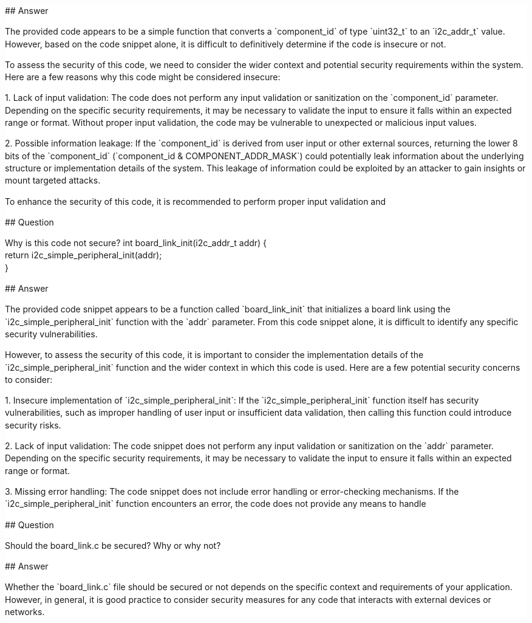 \#\# Answer

The provided code appears to be a simple function that converts a \`component\_id\` of type \`uint32\_t\` to an \`i2c\_addr\_t\` value. However, based on the code snippet alone, it is difficult to definitively determine if the code is insecure or not.

To assess the security of this code, we need to consider the wider context and potential security requirements within the system. Here are a few reasons why this code might be considered insecure:

1\. Lack of input validation: The code does not perform any input validation or sanitization on the \`component\_id\` parameter. Depending on the specific security requirements, it may be necessary to validate the input to ensure it falls within an expected range or format. Without proper input validation, the code may be vulnerable to unexpected or malicious input values.

2\. Possible information leakage: If the \`component\_id\` is derived from user input or other external sources, returning the lower 8 bits of the \`component\_id\` (\`component\_id & COMPONENT\_ADDR\_MASK\`) could potentially leak information about the underlying structure or implementation details of the system. This leakage of information could be exploited by an attacker to gain insights or mount targeted attacks.

To enhance the security of this code, it is recommended to perform proper input validation and

\#\# Question

Why is this code not secure? int board\_link\_init(i2c\_addr\_t addr) {  
	return i2c\_simple\_peripheral\_init(addr);  
}

\#\# Answer

The provided code snippet appears to be a function called \`board\_link\_init\` that initializes a board link using the \`i2c\_simple\_peripheral\_init\` function with the \`addr\` parameter. From this code snippet alone, it is difficult to identify any specific security vulnerabilities.

However, to assess the security of this code, it is important to consider the implementation details of the \`i2c\_simple\_peripheral\_init\` function and the wider context in which this code is used. Here are a few potential security concerns to consider:

1\. Insecure implementation of \`i2c\_simple\_peripheral\_init\`: If the \`i2c\_simple\_peripheral\_init\` function itself has security vulnerabilities, such as improper handling of user input or insufficient data validation, then calling this function could introduce security risks.

2\. Lack of input validation: The code snippet does not perform any input validation or sanitization on the \`addr\` parameter. Depending on the specific security requirements, it may be necessary to validate the input to ensure it falls within an expected range or format.

3\. Missing error handling: The code snippet does not include error handling or error-checking mechanisms. If the \`i2c\_simple\_peripheral\_init\` function encounters an error, the code does not provide any means to handle

\#\# Question

Should the board\_link.c be secured? Why or why not?

\#\# Answer

Whether the \`board\_link.c\` file should be secured or not depends on the specific context and requirements of your application. However, in general, it is good practice to consider security measures for any code that interacts with external devices or networks.
